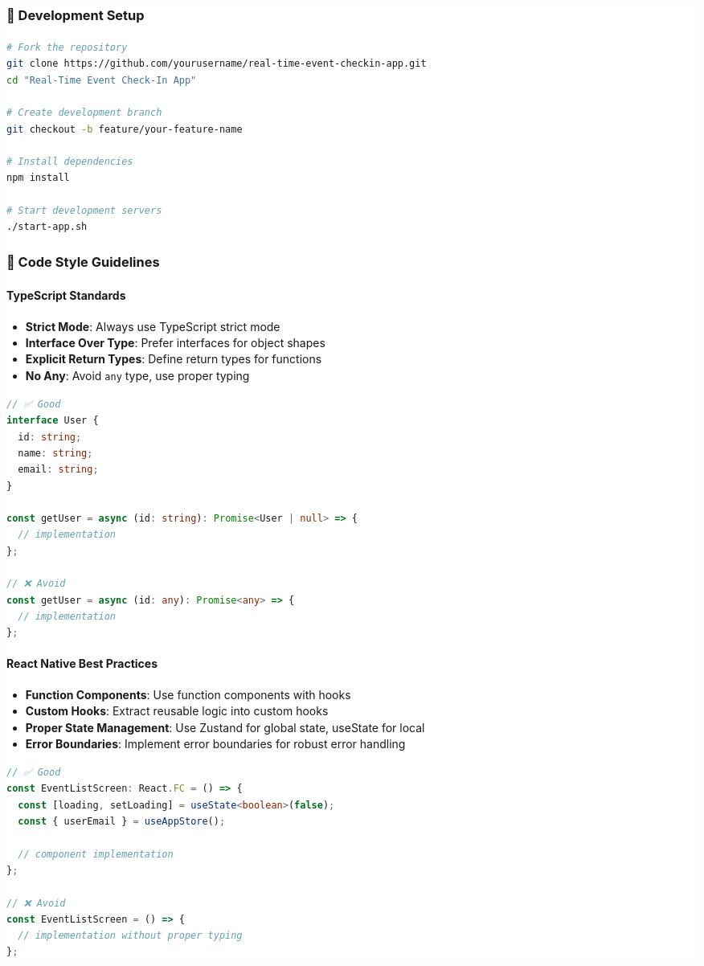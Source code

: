 ### 🚀 Development Setup

```bash
# Fork the repository
git clone https://github.com/yourusername/real-time-event-checkin-app.git
cd "Real-Time Event Check-In App"

# Create development branch
git checkout -b feature/your-feature-name

# Install dependencies
npm install

# Start development servers
./start-app.sh
```

### 📝 Code Style Guidelines

#### TypeScript Standards

- **Strict Mode**: Always use TypeScript strict mode
- **Interface Over Type**: Prefer interfaces for object shapes
- **Explicit Return Types**: Define return types for functions
- **No Any**: Avoid `any` type, use proper typing

```typescript
// ✅ Good
interface User {
  id: string;
  name: string;
  email: string;
}

const getUser = async (id: string): Promise<User | null> => {
  // implementation
};

// ❌ Avoid
const getUser = async (id: any): Promise<any> => {
  // implementation
};
```

#### React Native Best Practices

- **Function Components**: Use function components with hooks
- **Custom Hooks**: Extract reusable logic into custom hooks
- **Proper State Management**: Use Zustand for global state, useState for local
- **Error Boundaries**: Implement error boundaries for robust error handling

```typescript
// ✅ Good
const EventListScreen: React.FC = () => {
  const [loading, setLoading] = useState<boolean>(false);
  const { userEmail } = useAppStore();
  
  // component implementation
};

// ❌ Avoid
const EventListScreen = () => {
  // implementation without proper typing
};
```
